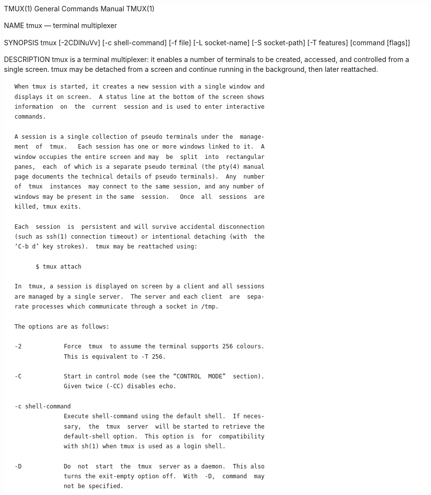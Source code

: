 TMUX(1)                     General Commands Manual                    TMUX(1)

NAME
       tmux — terminal multiplexer

SYNOPSIS
       tmux   [-2CDlNuVv]   [-c  shell-command]  [-f  file]  [-L  socket-name]
            [-S socket-path] [-T features] [command [flags]]

DESCRIPTION
       tmux is a terminal multiplexer: it enables a number of terminals to  be
       created,  accessed,  and  controlled from a single screen.  tmux may be
       detached from a screen and continue running  in  the  background,  then
       later reattached.

       When tmux is started, it creates a new session with a single window and
       displays it on screen.  A status line at the bottom of the screen shows
       information  on  the  current  session and is used to enter interactive
       commands.

       A session is a single collection of pseudo terminals under the  manage‐
       ment  of  tmux.   Each session has one or more windows linked to it.  A
       window occupies the entire screen and may  be  split  into  rectangular
       panes,  each  of which is a separate pseudo terminal (the pty(4) manual
       page documents the technical details of pseudo terminals).  Any  number
       of  tmux  instances  may connect to the same session, and any number of
       windows may be present in the same  session.   Once  all  sessions  are
       killed, tmux exits.

       Each  session  is  persistent and will survive accidental disconnection
       (such as ssh(1) connection timeout) or intentional detaching (with  the
       ‘C-b d’ key strokes).  tmux may be reattached using:

             $ tmux attach

       In  tmux, a session is displayed on screen by a client and all sessions
       are managed by a single server.  The server and each client  are  sepa‐
       rate processes which communicate through a socket in /tmp.

       The options are as follows:

       -2            Force  tmux  to assume the terminal supports 256 colours.
                     This is equivalent to -T 256.

       -C            Start in control mode (see the “CONTROL  MODE”  section).
                     Given twice (-CC) disables echo.

       -c shell-command
                     Execute shell-command using the default shell.  If neces‐
                     sary,  the  tmux  server  will be started to retrieve the
                     default-shell option.  This option is  for  compatibility
                     with sh(1) when tmux is used as a login shell.

       -D            Do  not  start  the  tmux  server as a daemon.  This also
                     turns the exit-empty option off.  With  -D,  command  may
                     not be specified.
